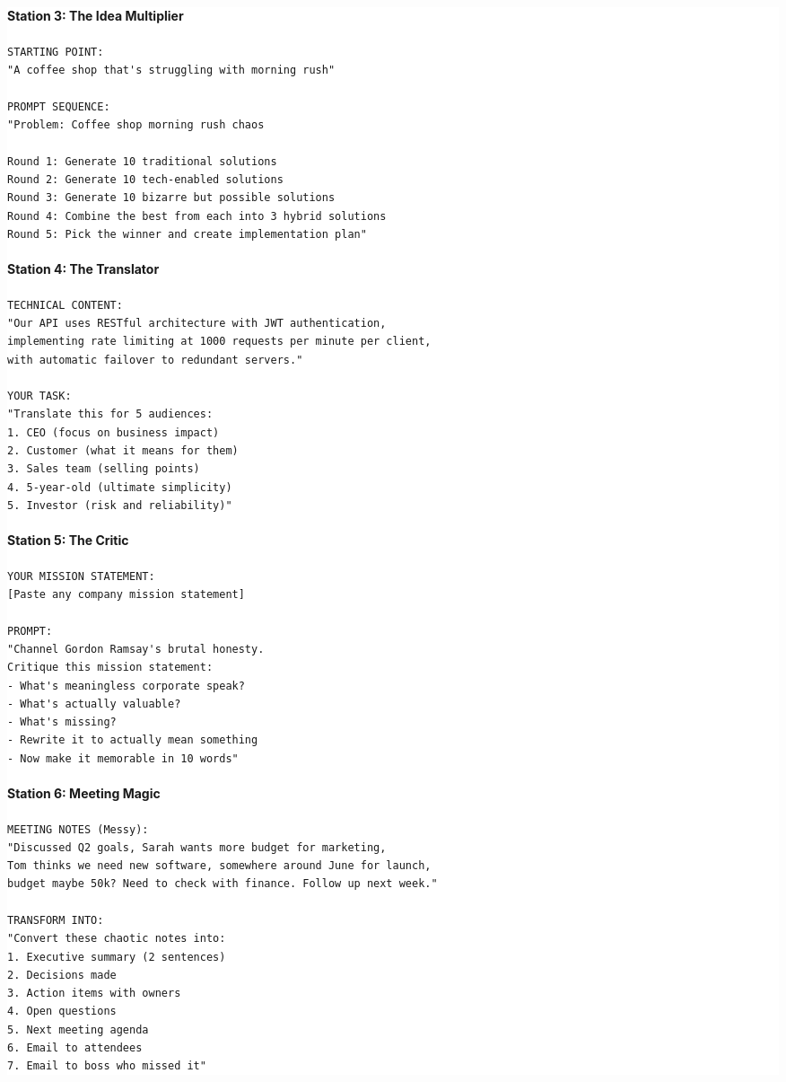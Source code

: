 #### Station 3: The Idea Multiplier
```prompt
STARTING POINT:
"A coffee shop that's struggling with morning rush"

PROMPT SEQUENCE:
"Problem: Coffee shop morning rush chaos

Round 1: Generate 10 traditional solutions
Round 2: Generate 10 tech-enabled solutions
Round 3: Generate 10 bizarre but possible solutions
Round 4: Combine the best from each into 3 hybrid solutions
Round 5: Pick the winner and create implementation plan"
```

#### Station 4: The Translator
```prompt
TECHNICAL CONTENT:
"Our API uses RESTful architecture with JWT authentication, 
implementing rate limiting at 1000 requests per minute per client,
with automatic failover to redundant servers."

YOUR TASK:
"Translate this for 5 audiences:
1. CEO (focus on business impact)
2. Customer (what it means for them)
3. Sales team (selling points)
4. 5-year-old (ultimate simplicity)
5. Investor (risk and reliability)"
```

#### Station 5: The Critic
```prompt
YOUR MISSION STATEMENT:
[Paste any company mission statement]

PROMPT:
"Channel Gordon Ramsay's brutal honesty.
Critique this mission statement:
- What's meaningless corporate speak?
- What's actually valuable?
- What's missing?
- Rewrite it to actually mean something
- Now make it memorable in 10 words"
```

#### Station 6: Meeting Magic
```prompt
MEETING NOTES (Messy):
"Discussed Q2 goals, Sarah wants more budget for marketing,
Tom thinks we need new software, somewhere around June for launch,
budget maybe 50k? Need to check with finance. Follow up next week."

TRANSFORM INTO:
"Convert these chaotic notes into:
1. Executive summary (2 sentences)
2. Decisions made
3. Action items with owners
4. Open questions
5. Next meeting agenda
6. Email to attendees
7. Email to boss who missed it"
```
